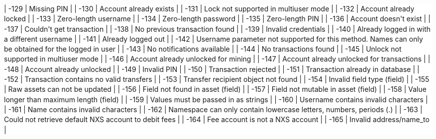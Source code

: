 | -129 | Missing PIN |
| -130 | Account already exists |
| -131 | Lock not supported in multiuser mode |
| -132 | Account already locked |
| -133 | Zero-length username |
| -134 | Zero-length password |
| -135 | Zero-length PIN |
| -136 | Account doesn't exist |
| -137 | Couldn't get transaction |
| -138 | No previous transaction found |
| -139 | Invalid credentials |
| -140 | Already logged in with a different username |
| -141 | Already logged out |
| -142 | Username parameter not supported for this method.  Names can only be obtained for the logged in user |
| -143 | No notifications available |
| -144 | No transactions found |
| -145 | Unlock not supported in multiuser mode |
| -146 | Account already unlocked for mining |
| -147 | Account already unlocked for transactions |
| -148 | Account already unlocked |
| -149 | Invalid PIN |
| -150 | Transaction rejected |
| -151 | Transaction already in database |
| -152 | Transaction contains no valid transfers |
| -153 | Transfer recipient object not found |
| -154 | Invalid field type (field) |
| -155 | Raw assets can not be updated |
| -156 | Field not found in asset (field) |
| -157 | Field not mutable in asset (field) |
| -158 | Value longer than maximum length (field) |
| -159 | Values must be passed in as strings |
| -160 | Username contains invalid characters |
| -161 | Name contains invalid characters |
| -162 | Namespace can only contain lowercase letters, numbers, periods (.) |
| -163 | Could not retrieve default NXS account to debit fees |
| -164 | Fee account is not a NXS account |
| -165 | Invalid address/name_to |